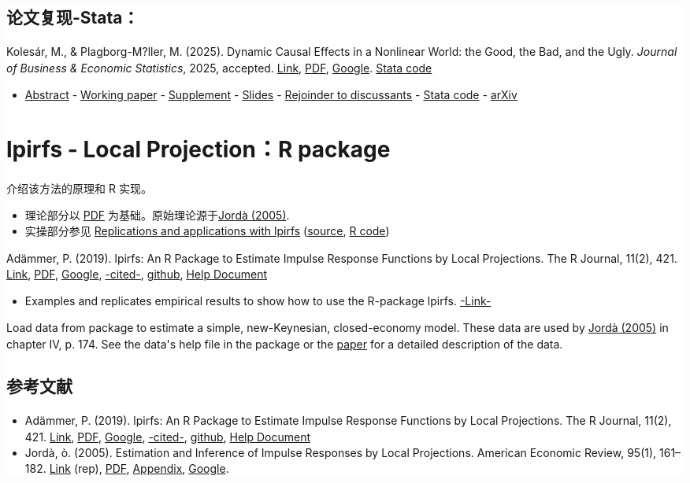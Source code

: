 
## 论文复现-Stata：

Kolesár, M., & Plagborg-M?ller, M. (2025). Dynamic Causal Effects in a Nonlinear World: the Good, the Bad, and the Ugly. *Journal of Business & Economic Statistics*, 2025, accepted. [Link](https://doi.org/10.48550/arXiv.2411.10415), [PDF](https://arxiv.org/pdf/2411.10415.pdf), [Google](<https://scholar.google.com/scholar?q=Dynamic Causal Effects in a Nonlinear World: the Good, the Bad, and the Ugly>). [Stata code](https://github.com/mikkelpm/nonlinear_dynamic_causal)  
- [Abstract](https://www.mikkelpm.com/research/#/) - [Working paper](https://www.mikkelpm.com/files/nonlinear_causal.pdf) - [Supplement](https://www.mikkelpm.com/files/nonlinear_causal_supplement.pdf) - [Slides](https://www.mikkelpm.com/files/nonlinear_causal_slides.pdf) - [Rejoinder to discussants](https://www.mikkelpm.com/files/nonlinear_causal_rejoinder.pdf) - [Stata code](https://github.com/mikkelpm/nonlinear_dynamic_causal) - [arXiv](https://arxiv.org/abs/2411.10415)

# lpirfs - Local Projection：R package

介绍该方法的原理和 R 实现。

- 理论部分以 [PDF](https://journal.r-project.org/articles/RJ-2019-052/RJ-2019-052.pdf) 为基础。原始理论源于[Jordà (2005)](https://www.aeaweb.org/articles?id=10.1257/0002828053828518).
- 实操部分参见 [Replications and applications with lpirfs](https://cran.r-project.org/web/packages/lpirfs/vignettes/lpirfs_vignette.html) ([source](https://cran.r-project.org/web/packages/lpirfs/vignettes/lpirfs_vignette.Rmd), [R code](https://cran.r-project.org/web/packages/lpirfs/vignettes/lpirfs_vignette.R)) 

Adämmer, P. (2019). lpirfs: An R Package to Estimate Impulse Response Functions by Local Projections. The R Journal, 11(2), 421. [Link](https://doi.org/10.32614/rj-2019-052), [PDF](https://journal.r-project.org/articles/RJ-2019-052/RJ-2019-052.pdf), [Google](<https://scholar.google.com/scholar?q=lpirfs: An R Package to Estimate Impulse Response Functions by Local Projections>), [-cited-](https://scholar.google.com/scholar?cites=2592261158201323897&as_sdt=2005&sciodt=0,5&hl=zh-CN), [github](https://github.com/AdaemmerP/lpirfs), [Help Document](https://cran.r-project.org/web/packages/lpirfs/lpirfs.pdf)
- Examples and replicates empirical results to show how to use the R-package lpirfs. [-Link-](https://adaemmerp.github.io/lpirfs/README_docs.html)

Load data from package to estimate a simple, new-Keynesian, closed-economy model. These data are used by [Jordà (2005)](https://www.aeaweb.org/articles?id=10.1257/0002828053828518) in chapter IV, p. 174. See the data's help file in the package or the [paper](https://www.aeaweb.org/articles?id=10.1257/0002828053828518) for a detailed description of the data.

## 参考文献

- Adämmer, P. (2019). lpirfs: An R Package to Estimate Impulse Response Functions by Local Projections. The R Journal, 11(2), 421. [Link](https://doi.org/10.32614/rj-2019-052), [PDF](https://journal.r-project.org/articles/RJ-2019-052/RJ-2019-052.pdf), [Google](<https://scholar.google.com/scholar?q=lpirfs: An R Package to Estimate Impulse Response Functions by Local Projections>), [-cited-](https://scholar.google.com/scholar?cites=2592261158201323897&as_sdt=2005&sciodt=0,5&hl=zh-CN), [github](https://github.com/AdaemmerP/lpirfs), [Help Document](https://cran.r-project.org/web/packages/lpirfs/lpirfs.pdf)
- Jordà, ò. (2005). Estimation and Inference of Impulse Responses by Local Projections. American Economic Review, 95(1), 161–182. [Link](https://doi.org/10.1257/0002828053828518) (rep), [PDF](http://sci-hub.ren/10.1257/0002828053828518), [Appendix](https://www.aeaweb.org/doi/10.1257/0002828053828518.appx), [Google](<https://scholar.google.com/scholar?q=Estimation and Inference of Impulse Responses by Local Projections>).
